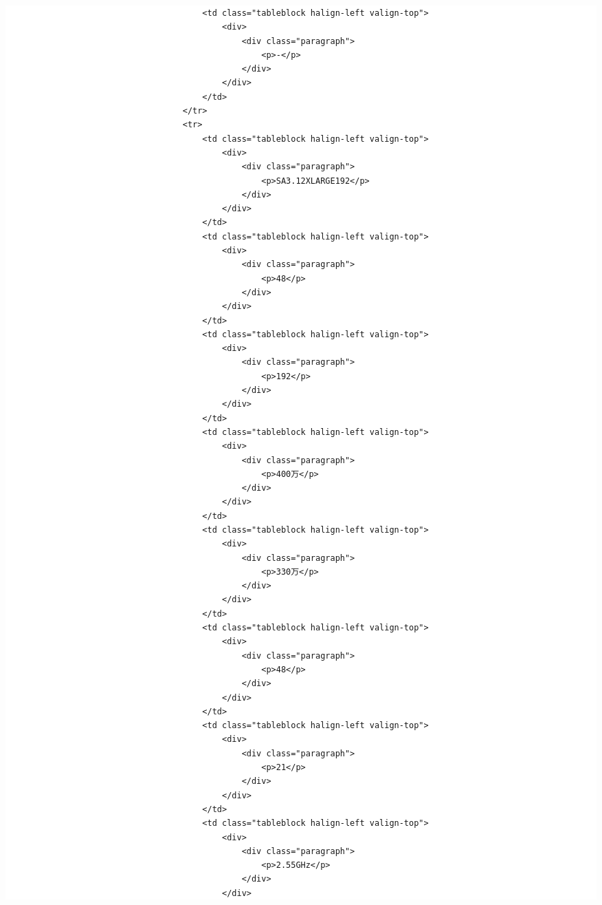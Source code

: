 											<td class="tableblock halign-left valign-top">
												<div>
													<div class="paragraph">
														<p>-</p>
													</div>
												</div>
											</td>
										</tr>
										<tr>
											<td class="tableblock halign-left valign-top">
												<div>
													<div class="paragraph">
														<p>SA3.12XLARGE192</p>
													</div>
												</div>
											</td>
											<td class="tableblock halign-left valign-top">
												<div>
													<div class="paragraph">
														<p>48</p>
													</div>
												</div>
											</td>
											<td class="tableblock halign-left valign-top">
												<div>
													<div class="paragraph">
														<p>192</p>
													</div>
												</div>
											</td>
											<td class="tableblock halign-left valign-top">
												<div>
													<div class="paragraph">
														<p>400万</p>
													</div>
												</div>
											</td>
											<td class="tableblock halign-left valign-top">
												<div>
													<div class="paragraph">
														<p>330万</p>
													</div>
												</div>
											</td>
											<td class="tableblock halign-left valign-top">
												<div>
													<div class="paragraph">
														<p>48</p>
													</div>
												</div>
											</td>
											<td class="tableblock halign-left valign-top">
												<div>
													<div class="paragraph">
														<p>21</p>
													</div>
												</div>
											</td>
											<td class="tableblock halign-left valign-top">
												<div>
													<div class="paragraph">
														<p>2.55GHz</p>
													</div>
												</div>